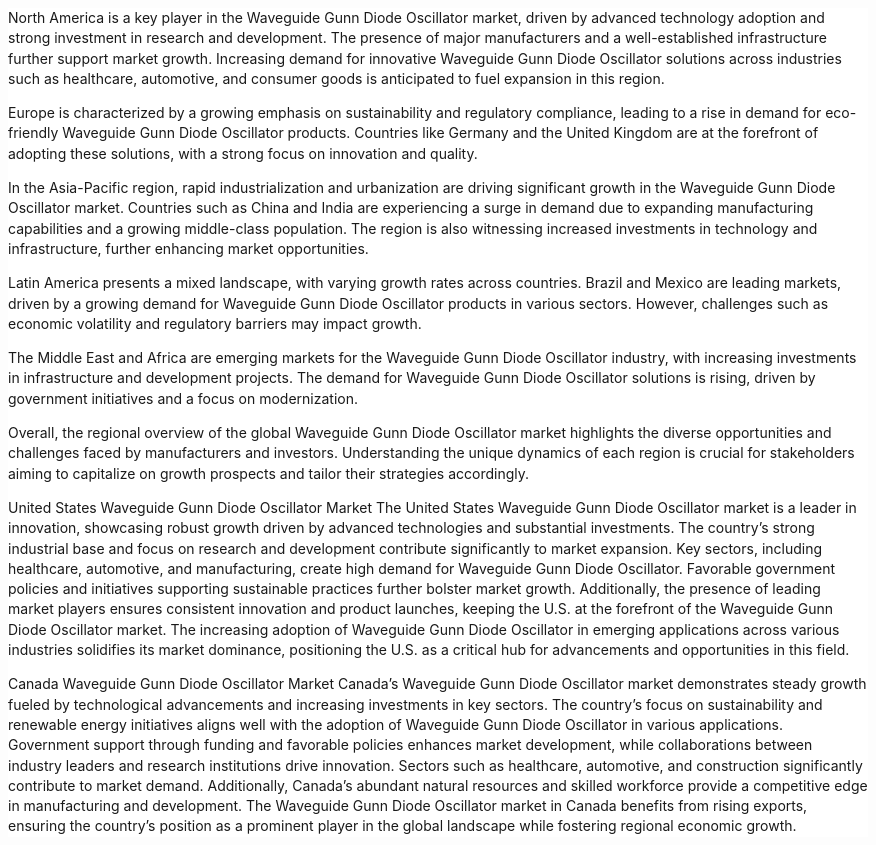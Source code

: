North America is a key player in the Waveguide Gunn Diode Oscillator market, driven by advanced technology adoption and strong investment in research and development. The presence of major manufacturers and a well-established infrastructure further support market growth. Increasing demand for innovative Waveguide Gunn Diode Oscillator solutions across industries such as healthcare, automotive, and consumer goods is anticipated to fuel expansion in this region.

Europe is characterized by a growing emphasis on sustainability and regulatory compliance, leading to a rise in demand for eco-friendly Waveguide Gunn Diode Oscillator products. Countries like Germany and the United Kingdom are at the forefront of adopting these solutions, with a strong focus on innovation and quality.

In the Asia-Pacific region, rapid industrialization and urbanization are driving significant growth in the Waveguide Gunn Diode Oscillator market. Countries such as China and India are experiencing a surge in demand due to expanding manufacturing capabilities and a growing middle-class population. The region is also witnessing increased investments in technology and infrastructure, further enhancing market opportunities.

Latin America presents a mixed landscape, with varying growth rates across countries. Brazil and Mexico are leading markets, driven by a growing demand for Waveguide Gunn Diode Oscillator products in various sectors. However, challenges such as economic volatility and regulatory barriers may impact growth.

The Middle East and Africa are emerging markets for the Waveguide Gunn Diode Oscillator industry, with increasing investments in infrastructure and development projects. The demand for Waveguide Gunn Diode Oscillator solutions is rising, driven by government initiatives and a focus on modernization.

Overall, the regional overview of the global Waveguide Gunn Diode Oscillator market highlights the diverse opportunities and challenges faced by manufacturers and investors. Understanding the unique dynamics of each region is crucial for stakeholders aiming to capitalize on growth prospects and tailor their strategies accordingly.

United States Waveguide Gunn Diode Oscillator Market
The United States Waveguide Gunn Diode Oscillator market is a leader in innovation, showcasing robust growth driven by advanced technologies and substantial investments. The country’s strong industrial base and focus on research and development contribute significantly to market expansion. Key sectors, including healthcare, automotive, and manufacturing, create high demand for Waveguide Gunn Diode Oscillator. Favorable government policies and initiatives supporting sustainable practices further bolster market growth. Additionally, the presence of leading market players ensures consistent innovation and product launches, keeping the U.S. at the forefront of the Waveguide Gunn Diode Oscillator market. The increasing adoption of Waveguide Gunn Diode Oscillator in emerging applications across various industries solidifies its market dominance, positioning the U.S. as a critical hub for advancements and opportunities in this field.

Canada Waveguide Gunn Diode Oscillator Market
Canada’s Waveguide Gunn Diode Oscillator market demonstrates steady growth fueled by technological advancements and increasing investments in key sectors. The country’s focus on sustainability and renewable energy initiatives aligns well with the adoption of Waveguide Gunn Diode Oscillator in various applications. Government support through funding and favorable policies enhances market development, while collaborations between industry leaders and research institutions drive innovation. Sectors such as healthcare, automotive, and construction significantly contribute to market demand. Additionally, Canada’s abundant natural resources and skilled workforce provide a competitive edge in manufacturing and development. The Waveguide Gunn Diode Oscillator market in Canada benefits from rising exports, ensuring the country’s position as a prominent player in the global landscape while fostering regional economic growth.
